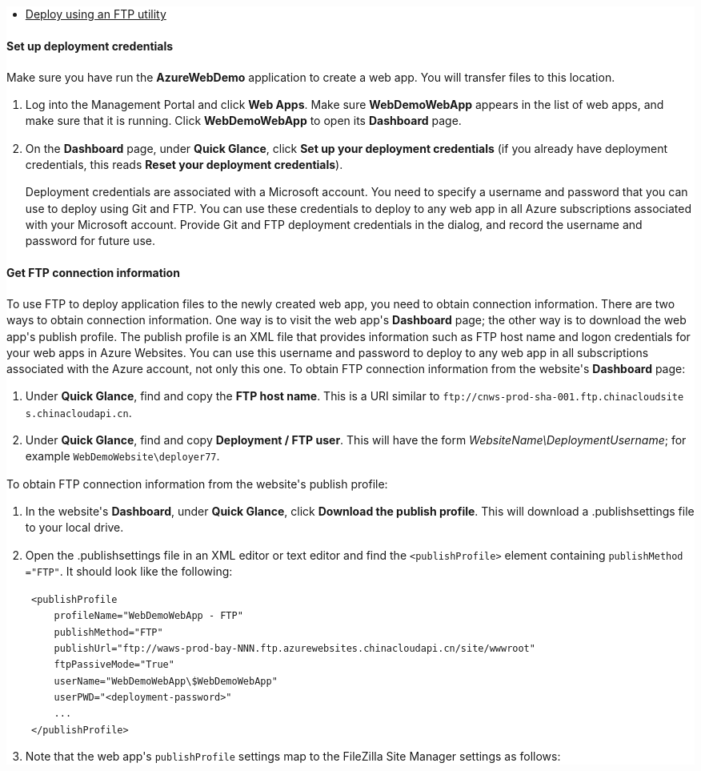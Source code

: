 - [Deploy using an FTP utility](/documentation/articles/web-sites-deploy)


#### Set up deployment credentials

Make sure you have run the **AzureWebDemo** application to create a web app. You will transfer files to this location.

1. Log into the Management Portal and click **Web Apps**. Make sure **WebDemoWebApp** appears in the list of web apps, and make sure that it is running. Click **WebDemoWebApp** to open its **Dashboard** page.

2. On the **Dashboard** page, under **Quick Glance**, click **Set up your deployment credentials** (if you already have deployment credentials, this reads **Reset your deployment credentials**).

    Deployment credentials are associated with a Microsoft account. You need to specify a username and password that you can use to deploy using Git and FTP. You can use these credentials to deploy to any web app in all Azure subscriptions associated with your Microsoft account. Provide Git and FTP deployment credentials in the dialog, and record the username and password for future use.


#### Get FTP connection information

To use FTP to deploy application files to the newly created web app, you need to obtain connection information. There are two ways to obtain connection information. One way is to visit the web app's **Dashboard** page; the other way is to download the web app's publish profile. The publish profile is an XML file that provides information such as FTP host name and logon credentials for your web apps in Azure Websites. You can use this username and password to deploy to any web app in all subscriptions associated with the Azure account, not only this one.
To obtain FTP connection information from the website's **Dashboard** page:

1. Under **Quick Glance**, find and copy the **FTP host name**. This is a URI similar to `ftp://cnws-prod-sha-001.ftp.chinacloudsites.chinacloudapi.cn`.

2. Under **Quick Glance**, find and copy **Deployment / FTP user**. This will have the form *WebsiteName\DeploymentUsername*; for example `WebDemoWebsite\deployer77`.

To obtain FTP connection information from the website's publish profile:

1. In the website's **Dashboard**, under **Quick Glance**, click **Download the publish profile**. This will download a .publishsettings file to your local drive.

2. Open the .publishsettings file in an XML editor or text editor and find the `<publishProfile>` element containing `publishMethod="FTP"`. It should look like the following:

        <publishProfile
            profileName="WebDemoWebApp - FTP"
            publishMethod="FTP"
            publishUrl="ftp://waws-prod-bay-NNN.ftp.azurewebsites.chinacloudapi.cn/site/wwwroot"
            ftpPassiveMode="True"
            userName="WebDemoWebApp\$WebDemoWebApp"
            userPWD="<deployment-password>"
            ...
        </publishProfile>

3. Note that the web app's `publishProfile` settings map to the FileZilla Site Manager settings as follows:
